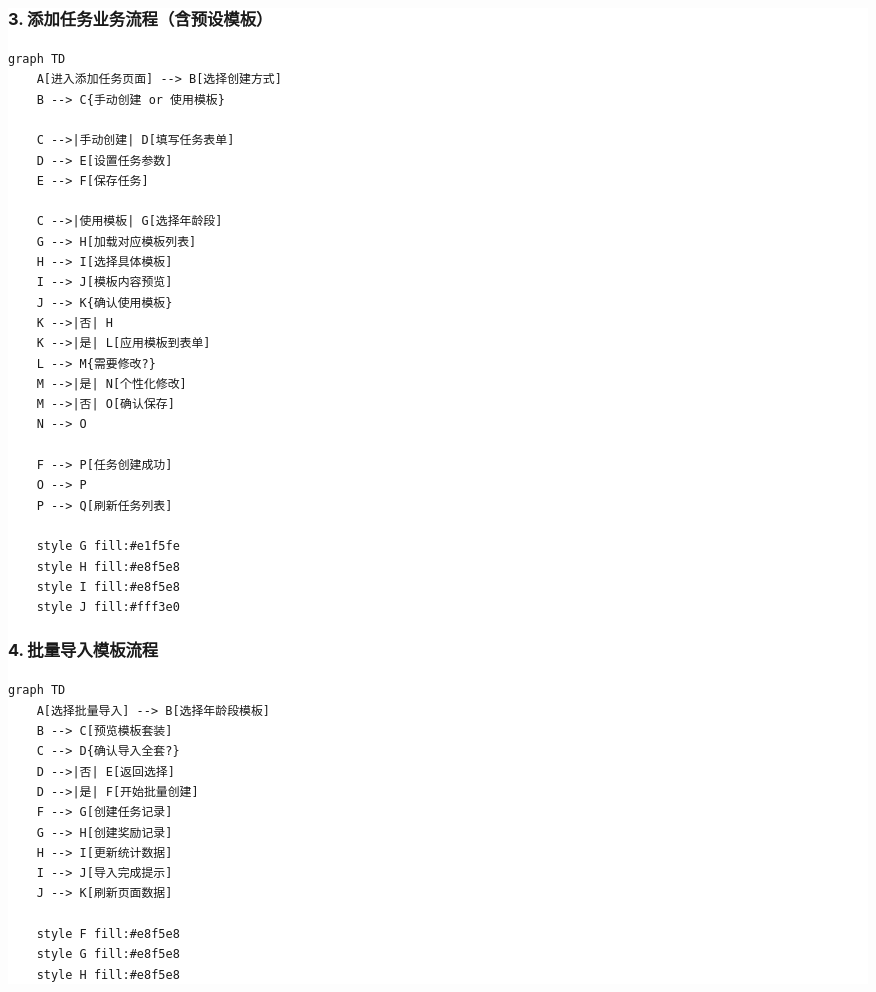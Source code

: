 ### 3. 添加任务业务流程（含预设模板）
```
graph TD
    A[进入添加任务页面] --> B[选择创建方式]
    B --> C{手动创建 or 使用模板}
    
    C -->|手动创建| D[填写任务表单]
    D --> E[设置任务参数]
    E --> F[保存任务]
    
    C -->|使用模板| G[选择年龄段]
    G --> H[加载对应模板列表]
    H --> I[选择具体模板]
    I --> J[模板内容预览]
    J --> K{确认使用模板}
    K -->|否| H
    K -->|是| L[应用模板到表单]
    L --> M{需要修改?}
    M -->|是| N[个性化修改]
    M -->|否| O[确认保存]
    N --> O
    
    F --> P[任务创建成功]
    O --> P
    P --> Q[刷新任务列表]
    
    style G fill:#e1f5fe
    style H fill:#e8f5e8
    style I fill:#e8f5e8
    style J fill:#fff3e0
```

### 4. 批量导入模板流程
```
graph TD
    A[选择批量导入] --> B[选择年龄段模板]
    B --> C[预览模板套装]
    C --> D{确认导入全套?}
    D -->|否| E[返回选择]
    D -->|是| F[开始批量创建]
    F --> G[创建任务记录]
    G --> H[创建奖励记录]
    H --> I[更新统计数据]
    I --> J[导入完成提示]
    J --> K[刷新页面数据]
    
    style F fill:#e8f5e8
    style G fill:#e8f5e8
    style H fill:#e8f5e8
```
